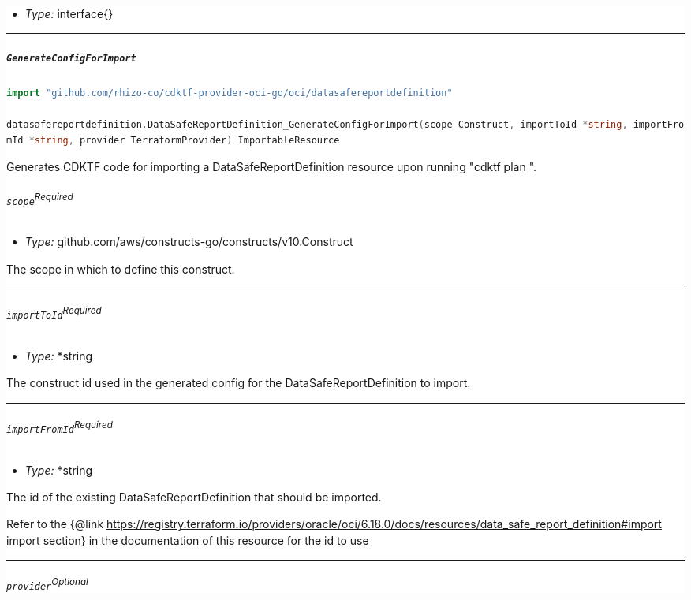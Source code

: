 - *Type:* interface{}

---

##### `GenerateConfigForImport` <a name="GenerateConfigForImport" id="rhizo-co-terraform-provider-oci.dataSafeReportDefinition.DataSafeReportDefinition.generateConfigForImport"></a>

```go
import "github.com/rhizo-co/cdktf-provider-oci-go/oci/datasafereportdefinition"

datasafereportdefinition.DataSafeReportDefinition_GenerateConfigForImport(scope Construct, importToId *string, importFromId *string, provider TerraformProvider) ImportableResource
```

Generates CDKTF code for importing a DataSafeReportDefinition resource upon running "cdktf plan <stack-name>".

###### `scope`<sup>Required</sup> <a name="scope" id="rhizo-co-terraform-provider-oci.dataSafeReportDefinition.DataSafeReportDefinition.generateConfigForImport.parameter.scope"></a>

- *Type:* github.com/aws/constructs-go/constructs/v10.Construct

The scope in which to define this construct.

---

###### `importToId`<sup>Required</sup> <a name="importToId" id="rhizo-co-terraform-provider-oci.dataSafeReportDefinition.DataSafeReportDefinition.generateConfigForImport.parameter.importToId"></a>

- *Type:* *string

The construct id used in the generated config for the DataSafeReportDefinition to import.

---

###### `importFromId`<sup>Required</sup> <a name="importFromId" id="rhizo-co-terraform-provider-oci.dataSafeReportDefinition.DataSafeReportDefinition.generateConfigForImport.parameter.importFromId"></a>

- *Type:* *string

The id of the existing DataSafeReportDefinition that should be imported.

Refer to the {@link https://registry.terraform.io/providers/oracle/oci/6.18.0/docs/resources/data_safe_report_definition#import import section} in the documentation of this resource for the id to use

---

###### `provider`<sup>Optional</sup> <a name="provider" id="rhizo-co-terraform-provider-oci.dataSafeReportDefinition.DataSafeReportDefinition.generateConfigForImport.parameter.provider"></a>
